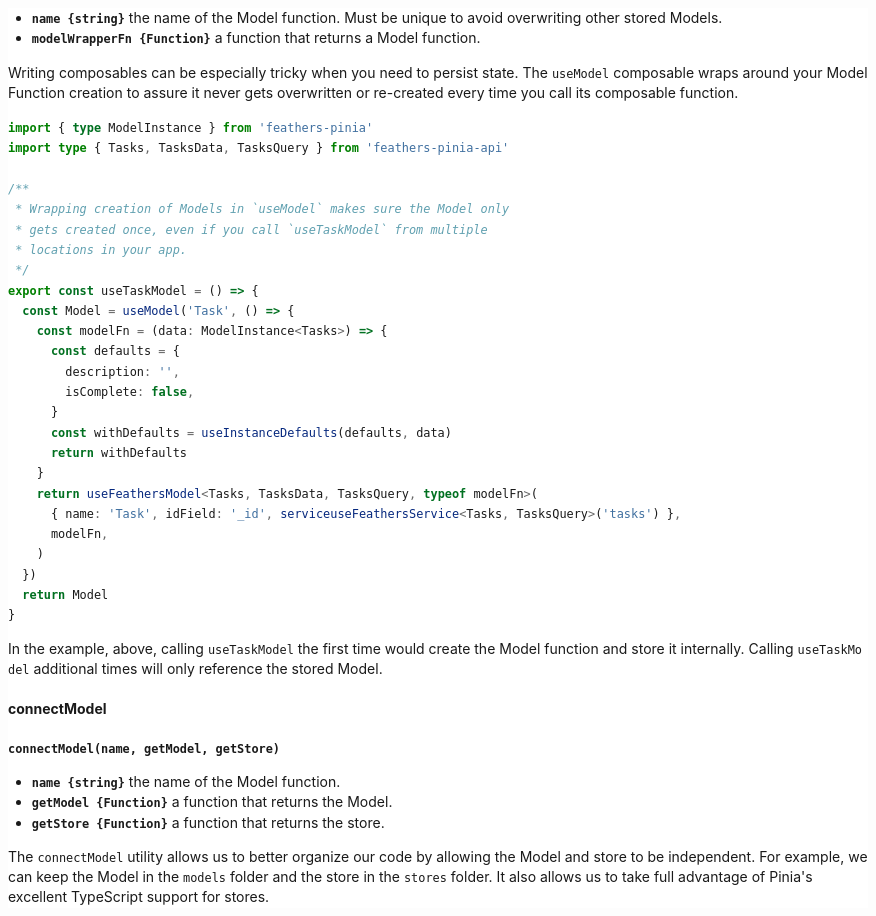 - **`name {string}`** the name of the Model function. Must be unique to avoid overwriting other stored Models.
- **`modelWrapperFn {Function}`** a function that returns a Model function.

Writing composables can be especially tricky when you need to persist state. The `useModel` composable wraps around your
Model Function creation to assure it never gets overwritten or re-created every time you call its composable function.



```ts
import { type ModelInstance } from 'feathers-pinia'
import type { Tasks, TasksData, TasksQuery } from 'feathers-pinia-api'

/**
 * Wrapping creation of Models in `useModel` makes sure the Model only 
 * gets created once, even if you call `useTaskModel` from multiple 
 * locations in your app.
 */
export const useTaskModel = () => {
  const Model = useModel('Task', () => {
    const modelFn = (data: ModelInstance<Tasks>) => {
      const defaults = {
        description: '',
        isComplete: false,
      }
      const withDefaults = useInstanceDefaults(defaults, data)
      return withDefaults
    }
    return useFeathersModel<Tasks, TasksData, TasksQuery, typeof modelFn>(
      { name: 'Task', idField: '_id', serviceuseFeathersService<Tasks, TasksQuery>('tasks') },
      modelFn,
    )
  })
  return Model
}
```

In the example, above, calling `useTaskModel` the first time would create the Model function and store it internally.
Calling `useTaskModel` additional times will only reference the stored Model.

#### connectModel

**`connectModel(name, getModel, getStore)`**

- **`name {string}`** the name of the Model function.
- **`getModel {Function}`** a function that returns the Model.
- **`getStore {Function}`** a function that returns the store.

The `connectModel` utility allows us to better organize our code by allowing the Model and store to be independent. For
example, we can keep the Model in the `models` folder and the store in the `stores` folder. It also allows us to take
full advantage of Pinia's excellent TypeScript support for stores.

